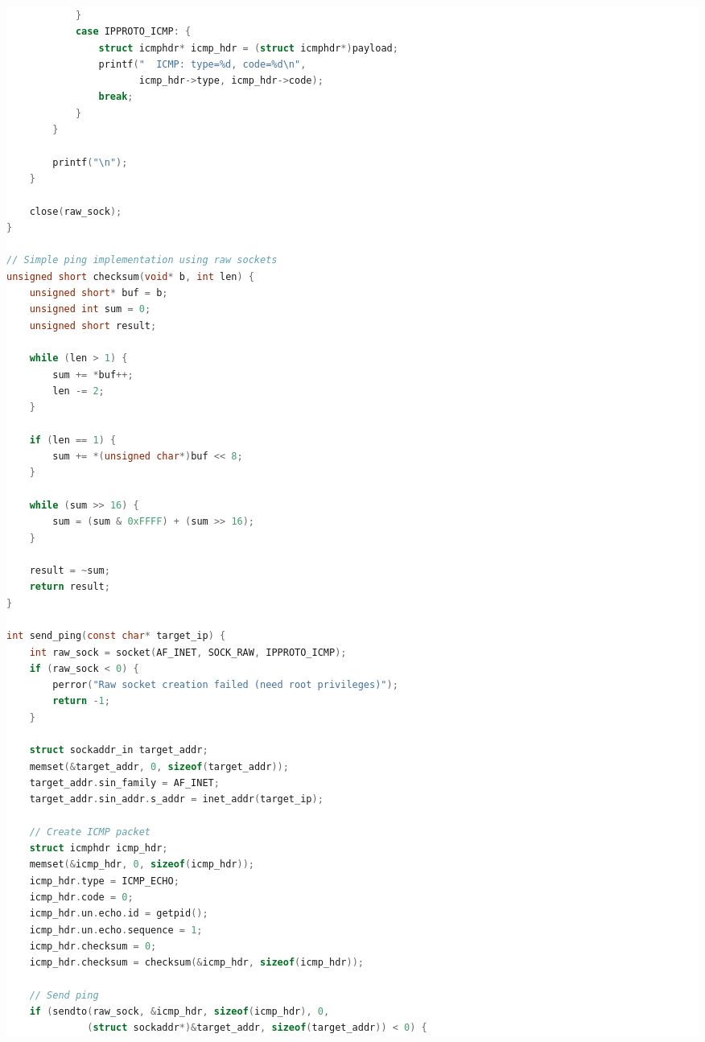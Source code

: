 ```c
            }
            case IPPROTO_ICMP: {
                struct icmphdr* icmp_hdr = (struct icmphdr*)payload;
                printf("  ICMP: type=%d, code=%d\n", 
                       icmp_hdr->type, icmp_hdr->code);
                break;
            }
        }
        
        printf("\n");
    }
    
    close(raw_sock);
}

// Simple ping implementation using raw sockets
unsigned short checksum(void* b, int len) {
    unsigned short* buf = b;
    unsigned int sum = 0;
    unsigned short result;
    
    while (len > 1) {
        sum += *buf++;
        len -= 2;
    }
    
    if (len == 1) {
        sum += *(unsigned char*)buf << 8;
    }
    
    while (sum >> 16) {
        sum = (sum & 0xFFFF) + (sum >> 16);
    }
    
    result = ~sum;
    return result;
}

int send_ping(const char* target_ip) {
    int raw_sock = socket(AF_INET, SOCK_RAW, IPPROTO_ICMP);
    if (raw_sock < 0) {
        perror("Raw socket creation failed (need root privileges)");
        return -1;
    }
    
    struct sockaddr_in target_addr;
    memset(&target_addr, 0, sizeof(target_addr));
    target_addr.sin_family = AF_INET;
    target_addr.sin_addr.s_addr = inet_addr(target_ip);
    
    // Create ICMP packet
    struct icmphdr icmp_hdr;
    memset(&icmp_hdr, 0, sizeof(icmp_hdr));
    icmp_hdr.type = ICMP_ECHO;
    icmp_hdr.code = 0;
    icmp_hdr.un.echo.id = getpid();
    icmp_hdr.un.echo.sequence = 1;
    icmp_hdr.checksum = 0;
    icmp_hdr.checksum = checksum(&icmp_hdr, sizeof(icmp_hdr));
    
    // Send ping
    if (sendto(raw_sock, &icmp_hdr, sizeof(icmp_hdr), 0,
              (struct sockaddr*)&target_addr, sizeof(target_addr)) < 0) {
```